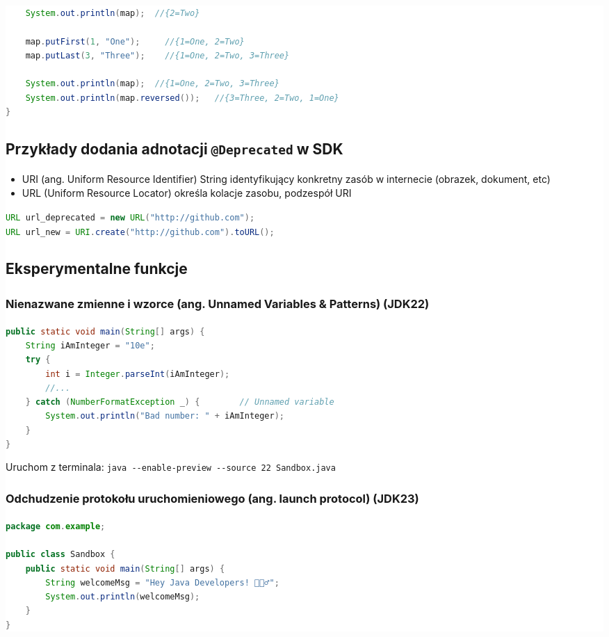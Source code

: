 ```java
    System.out.println(map);  //{2=Two}

    map.putFirst(1, "One");     //{1=One, 2=Two}
    map.putLast(3, "Three");    //{1=One, 2=Two, 3=Three}

    System.out.println(map);  //{1=One, 2=Two, 3=Three}
    System.out.println(map.reversed());   //{3=Three, 2=Two, 1=One}
}
```

## Przykłady dodania adnotacji `@Deprecated` w SDK

- URI (ang. Uniform Resource Identifier) String identyfikujący konkretny zasób w internecie (obrazek, dokument, etc)
- URL (Uniform Resource Locator) określa kolacje zasobu, podzespół URI

```java
URL url_deprecated = new URL("http://github.com");
URL url_new = URI.create("http://github.com").toURL();
```

## Eksperymentalne funkcje

### Nienazwane zmienne i wzorce (ang. Unnamed Variables & Patterns) (JDK22)

```java
public static void main(String[] args) {
    String iAmInteger = "10e";
    try {
        int i = Integer.parseInt(iAmInteger);
        //...
    } catch (NumberFormatException _) {        // Unnamed variable
        System.out.println("Bad number: " + iAmInteger);
    }
}
```
Uruchom z terminala: `java --enable-preview --source 22 Sandbox.java`

### Odchudzenie protokołu uruchomieniowego (ang. launch protocol) (JDK23)

```java
package com.example;

public class Sandbox {
    public static void main(String[] args) {
        String welcomeMsg = "Hey Java Developers! 🙋🏻‍♂️";
        System.out.println(welcomeMsg);
    }
}
```
